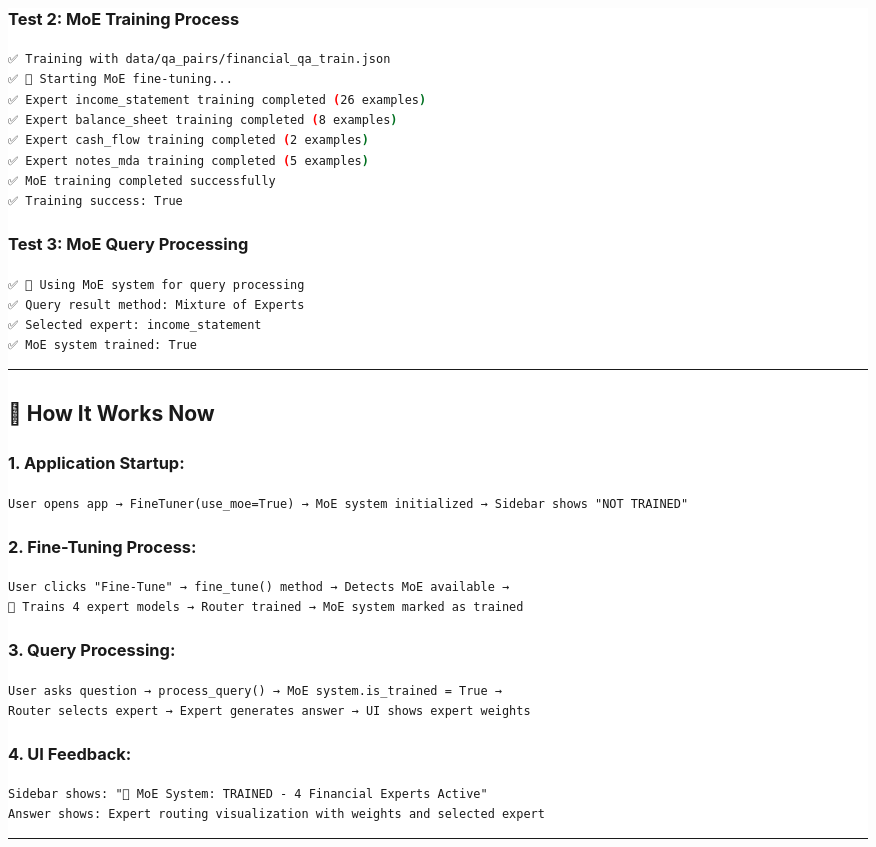 ### **Test 2: MoE Training Process**

```bash
✅ Training with data/qa_pairs/financial_qa_train.json
✅ 🧠 Starting MoE fine-tuning...
✅ Expert income_statement training completed (26 examples)
✅ Expert balance_sheet training completed (8 examples)
✅ Expert cash_flow training completed (2 examples)
✅ Expert notes_mda training completed (5 examples)
✅ MoE training completed successfully
✅ Training success: True
```

### **Test 3: MoE Query Processing**

```bash
✅ 🧠 Using MoE system for query processing
✅ Query result method: Mixture of Experts
✅ Selected expert: income_statement
✅ MoE system trained: True
```

---

## 🚀 **How It Works Now**

### **1. Application Startup:**

```
User opens app → FineTuner(use_moe=True) → MoE system initialized → Sidebar shows "NOT TRAINED"
```

### **2. Fine-Tuning Process:**

```
User clicks "Fine-Tune" → fine_tune() method → Detects MoE available →
🧠 Trains 4 expert models → Router trained → MoE system marked as trained
```

### **3. Query Processing:**

```
User asks question → process_query() → MoE system.is_trained = True →
Router selects expert → Expert generates answer → UI shows expert weights
```

### **4. UI Feedback:**

```
Sidebar shows: "🧠 MoE System: TRAINED - 4 Financial Experts Active"
Answer shows: Expert routing visualization with weights and selected expert
```

---
